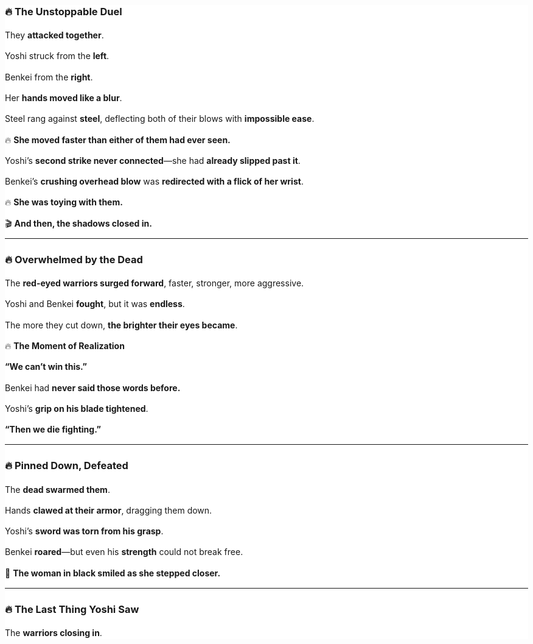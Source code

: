 ### **🔥 The Unstoppable Duel**

They **attacked together**.

Yoshi struck from the **left**.

Benkei from the **right**.

Her **hands moved like a blur**.

Steel rang against **steel**, deflecting both of their blows with **impossible ease**.

🔥 **She moved faster than either of them had ever seen.**

Yoshi’s **second strike never connected**—she had **already slipped past it**.

Benkei’s **crushing overhead blow** was **redirected with a flick of her wrist**.

🔥 **She was toying with them.**

🎬 **And then, the shadows closed in.**

* * *

### **🔥 Overwhelmed by the Dead**

The **red-eyed warriors surged forward**, faster, stronger, more aggressive.

Yoshi and Benkei **fought**, but it was **endless**.

The more they cut down, **the brighter their eyes became**.

🔥 **The Moment of Realization**

**“We can’t win this.”**

Benkei had **never said those words before.**

Yoshi’s **grip on his blade tightened**.

**“Then we die fighting.”**

* * *

### **🔥 Pinned Down, Defeated**

The **dead swarmed them**.

Hands **clawed at their armor**, dragging them down.

Yoshi’s **sword was torn from his grasp**.

Benkei **roared**—but even his **strength** could not break free.

🎵 **The woman in black smiled as she stepped closer.**

* * *

### **🔥 The Last Thing Yoshi Saw**

The **warriors closing in**.
